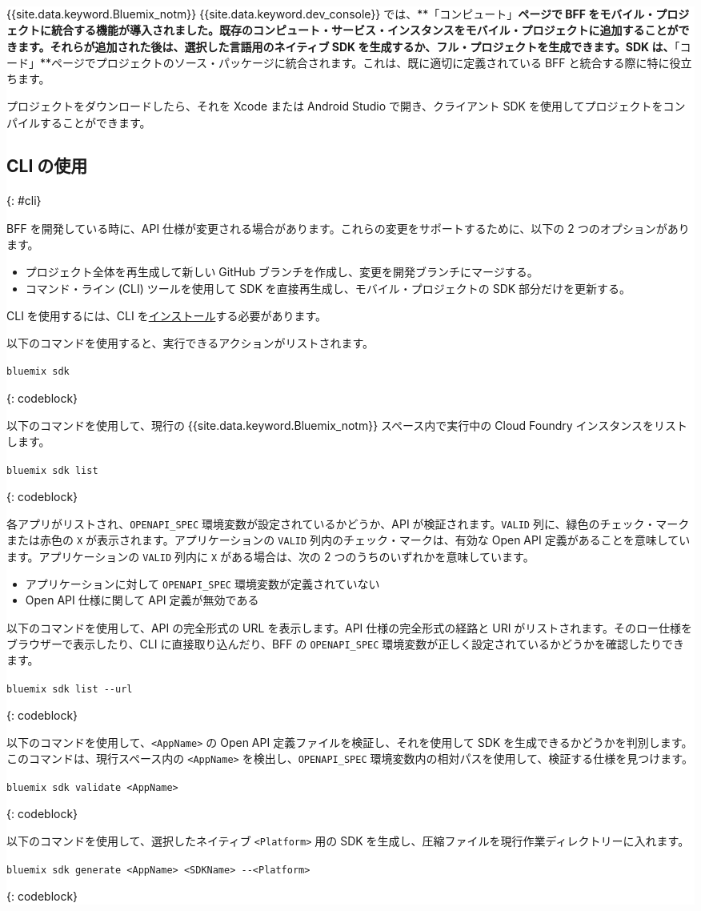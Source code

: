 {{site.data.keyword.Bluemix_notm}} {{site.data.keyword.dev_console}} では、**「コンピュート」**ページで BFF をモバイル・プロジェクトに統合する機能が導入されました。既存のコンピュート・サービス・インスタンスをモバイル・プロジェクトに追加することができます。それらが追加された後は、選択した言語用のネイティブ SDK を生成するか、フル・プロジェクトを生成できます。SDK は、**「コード」**ページでプロジェクトのソース・パッケージに統合されます。これは、既に適切に定義されている BFF と統合する際に特に役立ちます。

プロジェクトをダウンロードしたら、それを Xcode または Android Studio で開き、クライアント SDK を使用してプロジェクトをコンパイルすることができます。


## CLI の使用
{: #cli}

BFF を開発している時に、API 仕様が変更される場合があります。これらの変更をサポートするために、以下の 2 つのオプションがあります。

* プロジェクト全体を再生成して新しい GitHub ブランチを作成し、変更を開発ブランチにマージする。
* コマンド・ライン (CLI) ツールを使用して SDK を直接再生成し、モバイル・プロジェクトの SDK 部分だけを更新する。

CLI を使用するには、CLI を[インストール](sdk_cli.html#installation)する必要があります。

以下のコマンドを使用すると、実行できるアクションがリストされます。

```
bluemix sdk
```
{: codeblock}

以下のコマンドを使用して、現行の {{site.data.keyword.Bluemix_notm}} スペース内で実行中の Cloud Foundry インスタンスをリストします。

```
bluemix sdk list
```
{: codeblock}

各アプリがリストされ、`OPENAPI_SPEC` 環境変数が設定されているかどうか、API が検証されます。`VALID` 列に、緑色のチェック・マークまたは赤色の `X` が表示されます。アプリケーションの `VALID` 列内のチェック・マークは、有効な Open API 定義があることを意味しています。アプリケーションの `VALID` 列内に `X` がある場合は、次の 2 つのうちのいずれかを意味しています。

* アプリケーションに対して `OPENAPI_SPEC` 環境変数が定義されていない
* Open API 仕様に関して API 定義が無効である

以下のコマンドを使用して、API の完全形式の URL を表示します。API 仕様の完全形式の経路と URI がリストされます。そのロー仕様をブラウザーで表示したり、CLI に直接取り込んだり、BFF の `OPENAPI_SPEC` 環境変数が正しく設定されているかどうかを確認したりできます。

```
bluemix sdk list --url
```
{: codeblock}

以下のコマンドを使用して、`<AppName>` の Open API 定義ファイルを検証し、それを使用して SDK を生成できるかどうかを判別します。このコマンドは、現行スペース内の `<AppName>` を検出し、`OPENAPI_SPEC` 環境変数内の相対パスを使用して、検証する仕様を見つけます。

```
bluemix sdk validate <AppName>
```
{: codeblock}

以下のコマンドを使用して、選択したネイティブ `<Platform>` 用の SDK を生成し、圧縮ファイルを現行作業ディレクトリーに入れます。

```
bluemix sdk generate <AppName> <SDKName> --<Platform>
```
{: codeblock}

